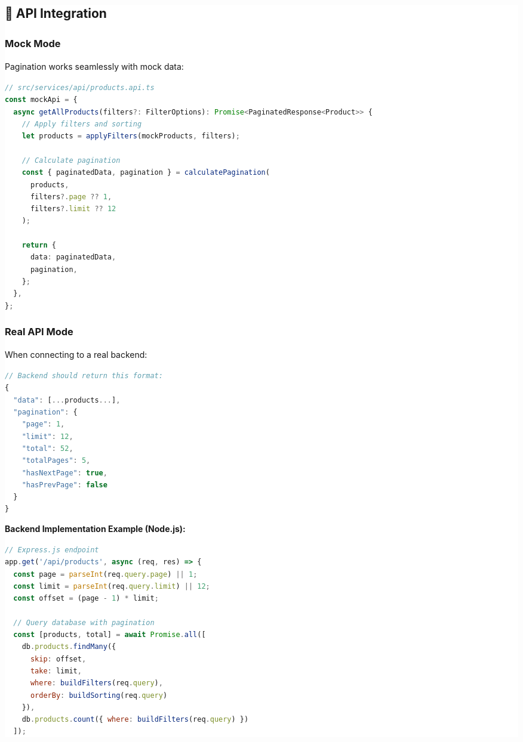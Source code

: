 ## 🔧 API Integration

### Mock Mode

Pagination works seamlessly with mock data:

```typescript
// src/services/api/products.api.ts
const mockApi = {
  async getAllProducts(filters?: FilterOptions): Promise<PaginatedResponse<Product>> {
    // Apply filters and sorting
    let products = applyFilters(mockProducts, filters);
    
    // Calculate pagination
    const { paginatedData, pagination } = calculatePagination(
      products,
      filters?.page ?? 1,
      filters?.limit ?? 12
    );

    return {
      data: paginatedData,
      pagination,
    };
  },
};
```

### Real API Mode

When connecting to a real backend:

```typescript
// Backend should return this format:
{
  "data": [...products...],
  "pagination": {
    "page": 1,
    "limit": 12,
    "total": 52,
    "totalPages": 5,
    "hasNextPage": true,
    "hasPrevPage": false
  }
}
```

**Backend Implementation Example (Node.js):**

```javascript
// Express.js endpoint
app.get('/api/products', async (req, res) => {
  const page = parseInt(req.query.page) || 1;
  const limit = parseInt(req.query.limit) || 12;
  const offset = (page - 1) * limit;

  // Query database with pagination
  const [products, total] = await Promise.all([
    db.products.findMany({
      skip: offset,
      take: limit,
      where: buildFilters(req.query),
      orderBy: buildSorting(req.query)
    }),
    db.products.count({ where: buildFilters(req.query) })
  ]);
```